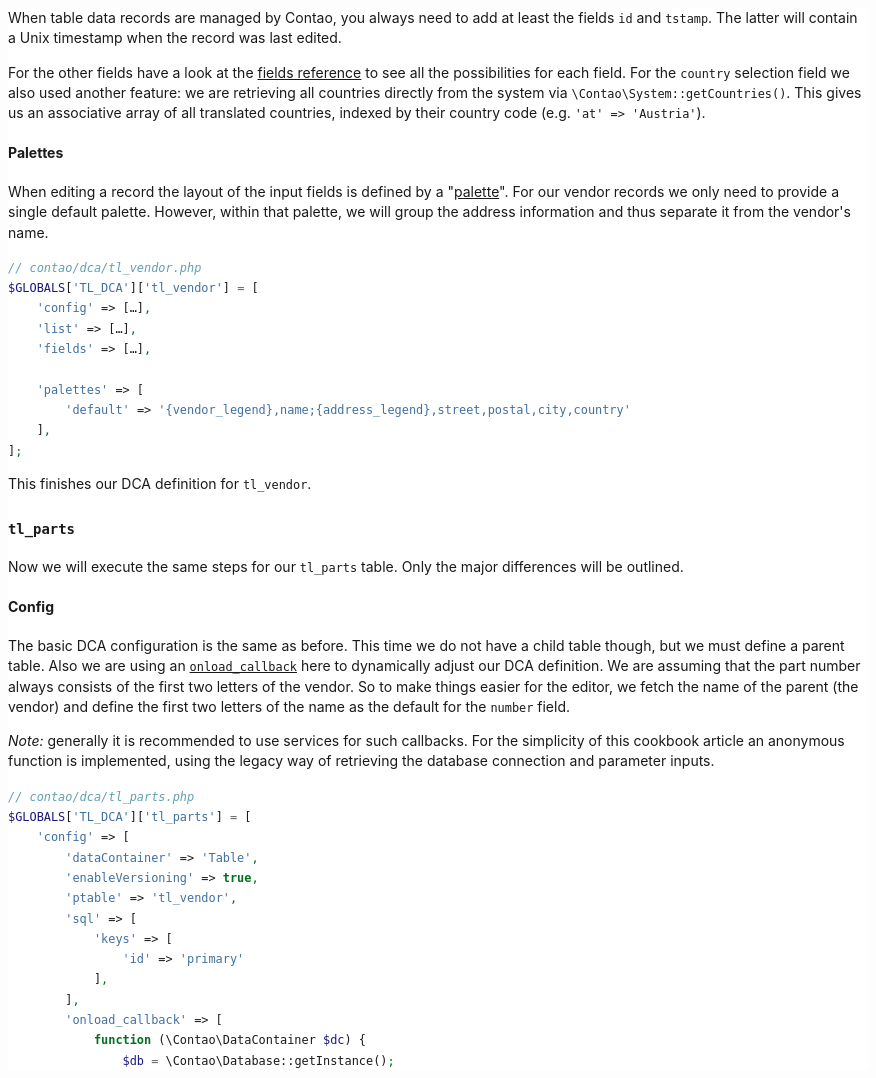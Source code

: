 When table data records are managed by Contao, you always need to add at least
the fields `id` and `tstamp`. The latter will contain a Unix timestamp when the
record was last edited.

For the other fields have a look at the [fields reference][4] to see all the possibilities
for each field. For the `country` selection field we also used another feature:
we are retrieving all countries directly from the system via `\Contao\System::getCountries()`.
This gives us an associative array of all translated countries, indexed by their
country code (e.g. `'at' => 'Austria'`).


#### Palettes

When editing a record the layout of the input fields is defined by a "[palette][5]".
For our vendor records we only need to provide a single default palette. However,
within that palette, we will group the address information and thus separate it 
from the vendor's name.


```php
// contao/dca/tl_vendor.php
$GLOBALS['TL_DCA']['tl_vendor'] = [
    'config' => […],
    'list' => […],
    'fields' => […],

    'palettes' => [
        'default' => '{vendor_legend},name;{address_legend},street,postal,city,country'
    ],
];
```

This finishes our DCA definition for `tl_vendor`.


### `tl_parts`

Now we will execute the same steps for our `tl_parts` table. Only the major differences
will be outlined.


#### Config

The basic DCA configuration is the same as before. This time we do not have a child
table though, but we must define a parent table. Also we are using an [`onload_callback`][7]
here to dynamically adjust our DCA definition. We are assuming that the part number
always consists of the first two letters of the vendor. So to make things easier
for the editor, we fetch the name of the parent (the vendor) and define the first
two letters of the name as the default for the `number` field.

_Note:_ generally it is recommended to use services for such callbacks. For the
simplicity of this cookbook article an anonymous function is implemented, using
the legacy way of retrieving the database connection and parameter inputs.

```php
// contao/dca/tl_parts.php
$GLOBALS['TL_DCA']['tl_parts'] = [
    'config' => [
        'dataContainer' => 'Table',
        'enableVersioning' => true,
        'ptable' => 'tl_vendor',
        'sql' => [
            'keys' => [
                'id' => 'primary'
            ],
        ],
        'onload_callback' => [
            function (\Contao\DataContainer $dc) {
                $db = \Contao\Database::getInstance();
```

[1]: ../../documentation/dca
[2]: ../../reference/dca/config
[3]: ../../reference/dca/list
[4]: ../../reference/dca/fields
[5]: ../../reference/dca/palettes
[6]: ../../reference/dca/callbacks
[7]: ../../reference/dca/callbacks/#config-onload